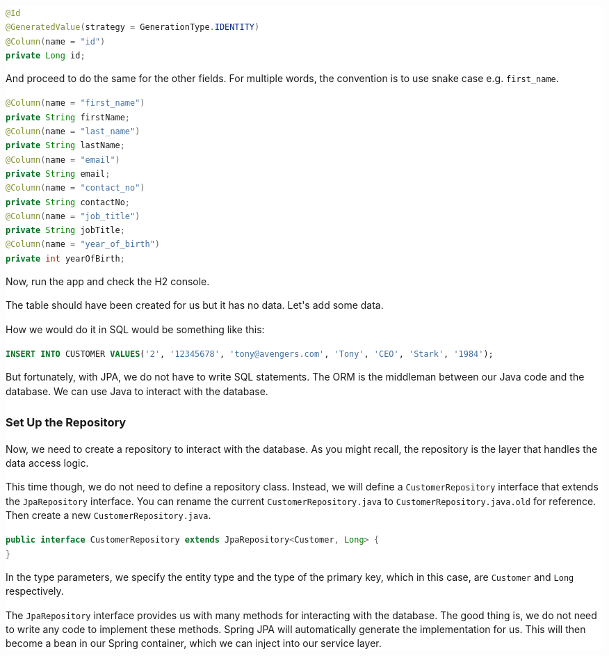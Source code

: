 ```java
@Id
@GeneratedValue(strategy = GenerationType.IDENTITY)
@Column(name = "id")
private Long id;
```

And proceed to do the same for the other fields. For multiple words, the convention is to use snake case e.g. `first_name`.

```java
@Column(name = "first_name")
private String firstName;
@Column(name = "last_name")
private String lastName;
@Column(name = "email")
private String email;
@Column(name = "contact_no")
private String contactNo;
@Column(name = "job_title")
private String jobTitle;
@Column(name = "year_of_birth")
private int yearOfBirth;
```

Now, run the app and check the H2 console.

The table should have been created for us but it has no data. Let's add some data.

How we would do it in SQL would be something like this:

```sql
INSERT INTO CUSTOMER VALUES('2', '12345678', 'tony@avengers.com', 'Tony', 'CEO', 'Stark', '1984');
```

But fortunately, with JPA, we do not have to write SQL statements. The ORM is the middleman between our Java code and the database. We can use Java to interact with the database.

### Set Up the Repository

Now, we need to create a repository to interact with the database. As you might recall, the repository is the layer that handles the data access logic.

This time though, we do not need to define a repository class. Instead, we will define a `CustomerRepository` interface that extends the `JpaRepository` interface. You can rename the current `CustomerRepository.java` to `CustomerRepository.java.old` for reference. Then create a new `CustomerRepository.java`.

```java
public interface CustomerRepository extends JpaRepository<Customer, Long> {
}
```

In the type parameters, we specify the entity type and the type of the primary key, which in this case, are `Customer` and `Long` respectively.

The `JpaRepository` interface provides us with many methods for interacting with the database. The good thing is, we do not need to write any code to implement these methods. Spring JPA will automatically generate the implementation for us. This will then become a bean in our Spring container, which we can inject into our service layer.

